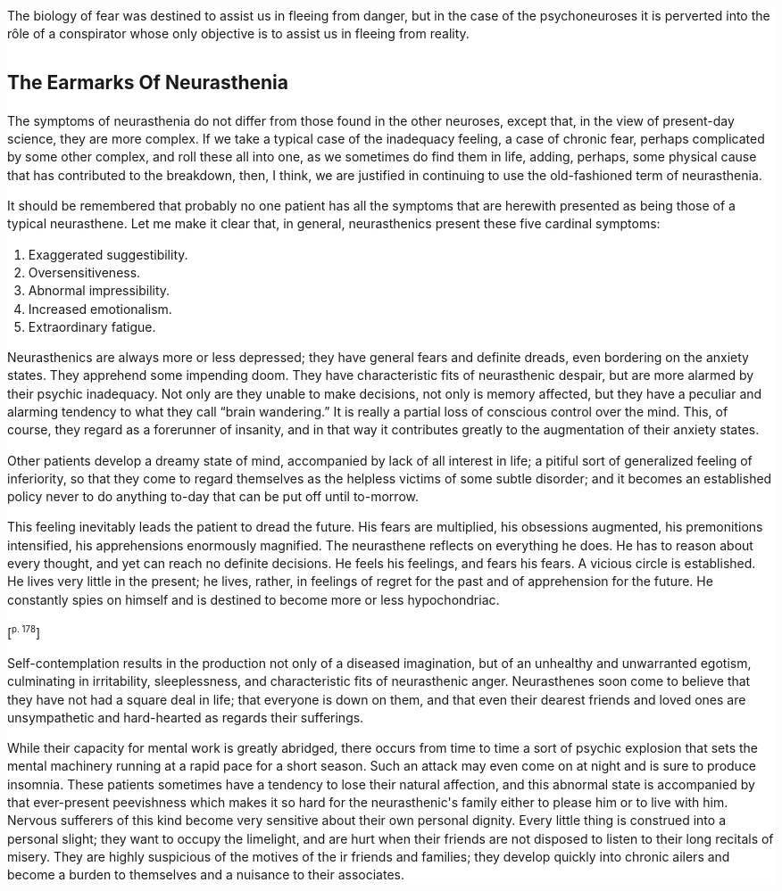 The biology of fear was destined to assist us in fleeing from danger, but in the case of the psychoneuroses it is perverted into the rôle of a conspirator whose only objective is to assist us in fleeing from reality.

## The Earmarks Of Neurasthenia

The symptoms of neurasthenia do not differ from those found in the other neuroses, except that, in the view of present-day science, they are more complex. If we take a typical case of the inadequacy feeling, a case of chronic fear, perhaps complicated by some other complex, and roll these all into one, as we sometimes do find them in life, adding, perhaps, some physical cause that has contributed to the breakdown, then, I think, we are justified in continuing to use the old-fashioned term of neurasthenia.

It should be remembered that probably no one patient has all the symptoms that are herewith presented as being those of a typical neurasthene. Let me make it clear that, in general, neurasthenics present these five cardinal symptoms:

1. Exaggerated suggestibility.
2. Oversensitiveness.
3. Abnormal impressibility.
4. Increased emotionalism.
5. Extraordinary fatigue.

Neurasthenics are always more or less depressed; they have general fears and definite dreads, even bordering on the anxiety states. They apprehend some impending doom. They have characteristic fits of neurasthenic despair, but are more alarmed by their psychic inadequacy. Not only are they unable to make decisions, not only is memory affected, but they have a peculiar and alarming tendency to what they call “brain wandering.” It is really a partial loss of conscious control over the mind. This, of course, they regard as a forerunner of insanity, and in that way it contributes greatly to the augmentation of their anxiety states.

Other patients develop a dreamy state of mind, accompanied by lack of all interest in life; a pitiful sort of generalized feeling of inferiority, so that they come to regard themselves as the helpless victims of some subtle disorder; and it becomes an established policy never to do anything to-day that can be put off until to-morrow.

This feeling inevitably leads the patient to dread the future. His fears are multiplied, his obsessions augmented, his premonitions intensified, his apprehensions enormously magnified. The neurasthene reflects on everything he does. He has to reason about every thought, and yet can reach no definite decisions. He feels his feelings, and fears his fears. A vicious circle is established. He lives very little in the present; he lives, rather, in feelings of regret for the past and of apprehension for the future. He constantly spies on himself and is destined to become more or less hypochondriac.

<span id="p178">[<sup><small>p. 178</small></sup>]</span>

Self-contemplation results in the production not only of a diseased imagination, but of an unhealthy and unwarranted egotism, culminating in irritability, sleeplessness, and characteristic fits of neurasthenic anger. Neurasthenes soon come to believe that they have not had a square deal in life; that everyone is down on them, and that even their dearest friends and loved ones are unsympathetic and hard-hearted as regards their sufferings.

While their capacity for mental work is greatly abridged, there occurs from time to time a sort of psychic explosion that sets the mental machinery running at a rapid pace for a short season. Such an attack may even come on at night and is sure to produce insomnia. These patients sometimes have a tendency to lose their natural affection, and this abnormal state is accompanied by that ever-present peevishness which makes it so hard for the neurasthenic's family either to please him or to live with him. Nervous sufferers of this kind become very sensitive about their own personal dignity. Every little thing is construed into a personal slight; they want to occupy the limelight, and are hurt when their friends are not disposed to listen to their long recitals of misery. They are highly suspicious of the motives of the ir friends and families; they develop quickly into chronic ailers and become a burden to themselves and a nuisance to their associates.


[^1]: In some cases this condition is a true inheritance and so will be duly transmitted to succeeding generations; in other cases it may be due more largely to congenital influences or may result from unusually faulty training during early childhood, in which case the deficiency would not be handed down to posterity.